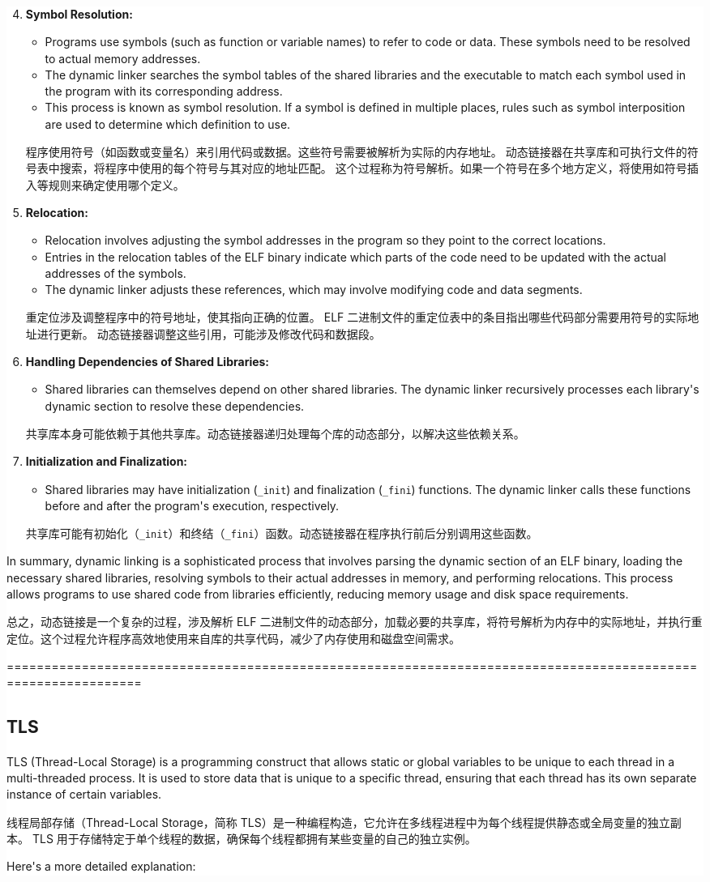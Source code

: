 4. **Symbol Resolution:**
   - Programs use symbols (such as function or variable names) to refer to code or data. These symbols need to be resolved to actual memory addresses.
   - The dynamic linker searches the symbol tables of the shared libraries and the executable to match each symbol used in the program with its corresponding address.
   - This process is known as symbol resolution. If a symbol is defined in multiple places, rules such as symbol interposition are used to determine which definition to use.

   程序使用符号（如函数或变量名）来引用代码或数据。这些符号需要被解析为实际的内存地址。
   动态链接器在共享库和可执行文件的符号表中搜索，将程序中使用的每个符号与其对应的地址匹配。
   这个过程称为符号解析。如果一个符号在多个地方定义，将使用如符号插入等规则来确定使用哪个定义。

5. **Relocation:**
   - Relocation involves adjusting the symbol addresses in the program so they point to the correct locations.
   - Entries in the relocation tables of the ELF binary indicate which parts of the code need to be updated with the actual addresses of the symbols.
   - The dynamic linker adjusts these references, which may involve modifying code and data segments.

   重定位涉及调整程序中的符号地址，使其指向正确的位置。
   ELF 二进制文件的重定位表中的条目指出哪些代码部分需要用符号的实际地址进行更新。
   动态链接器调整这些引用，可能涉及修改代码和数据段。

6. **Handling Dependencies of Shared Libraries:**
   - Shared libraries can themselves depend on other shared libraries. The dynamic linker recursively processes each library's dynamic section to resolve these dependencies.

   共享库本身可能依赖于其他共享库。动态链接器递归处理每个库的动态部分，以解决这些依赖关系。

7. **Initialization and Finalization:**
   - Shared libraries may have initialization (`_init`) and finalization (`_fini`) functions. The dynamic linker calls these functions before and after the program's execution, respectively.
   
   共享库可能有初始化（`_init`）和终结（`_fini`）函数。动态链接器在程序执行前后分别调用这些函数。

In summary, dynamic linking is a sophisticated process that involves parsing the dynamic section of an ELF binary, loading the necessary shared libraries, resolving symbols to their actual addresses in memory, and performing relocations. This process allows programs to use shared code from libraries efficiently, reducing memory usage and disk space requirements.

总之，动态链接是一个复杂的过程，涉及解析 ELF 二进制文件的动态部分，加载必要的共享库，将符号解析为内存中的实际地址，并执行重定位。这个过程允许程序高效地使用来自库的共享代码，减少了内存使用和磁盘空间需求。

==============================================================================================================

## TLS

TLS (Thread-Local Storage) is a programming construct that allows static or global variables to be unique to each thread in a multi-threaded process. It is used to store data that is unique to a specific thread, ensuring that each thread has its own separate instance of certain variables.

线程局部存储（Thread-Local Storage，简称 TLS）是一种编程构造，它允许在多线程进程中为每个线程提供静态或全局变量的独立副本。
TLS 用于存储特定于单个线程的数据，确保每个线程都拥有某些变量的自己的独立实例。

Here's a more detailed explanation:

